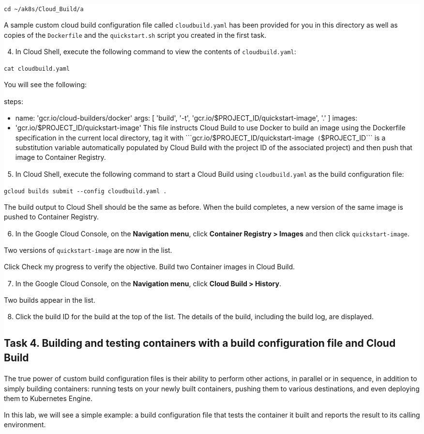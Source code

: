 ```shell
cd ~/ak8s/Cloud_Build/a
```

A sample custom cloud build configuration file called ```cloudbuild.yaml``` has been provided for you in this directory as well as copies of the ```Dockerfile``` and the ```quickstart.sh``` script you created in the first task.

4. In Cloud Shell, execute the following command to view the contents of ```cloudbuild.yaml```:

```shell
cat cloudbuild.yaml
```

You will see the following:

steps:
- name: 'gcr.io/cloud-builders/docker'
  args: [ 'build', '-t', 'gcr.io/$PROJECT_ID/quickstart-image', '.' ]
images:
- 'gcr.io/$PROJECT_ID/quickstart-image'
This file instructs Cloud Build to use Docker to build an image using the Dockerfile specification in the current local directory, tag it with ```gcr.io/$PROJECT_ID/quickstart-image``` (```$PROJECT_ID``` is a substitution variable automatically populated by Cloud Build with the project ID of the associated project) and then push that image to Container Registry.

5. In Cloud Shell, execute the following command to start a Cloud Build using ```cloudbuild.yaml``` as the build configuration file:

```shell
gcloud builds submit --config cloudbuild.yaml .
```

The build output to Cloud Shell should be the same as before. When the build completes, a new version of the same image is pushed to Container Registry.

6. In the Google Cloud Console, on the **Navigation menu**, click **Container Registry > Images** and then click ``quickstart-image``.

Two versions of ``quickstart-image`` are now in the list.

Click Check my progress to verify the objective.
Build two Container images in Cloud Build.

7. In the Google Cloud Console, on the **Navigation menu**, click **Cloud Build > History**.

Two builds appear in the list.

8. Click the build ID for the build at the top of the list.
The details of the build, including the build log, are displayed.

## Task 4. Building and testing containers with a build configuration file and Cloud Build
The true power of custom build configuration files is their ability to perform other actions, in parallel or in sequence, in addition to simply building containers: running tests on your newly built containers, pushing them to various destinations, and even deploying them to Kubernetes Engine.

In this lab, we will see a simple example: a build configuration file that tests the container it built and reports the result to its calling environment.
